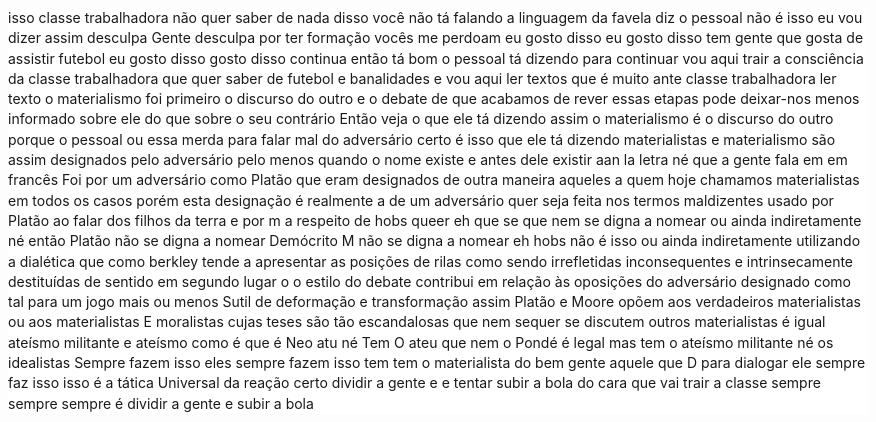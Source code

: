 isso classe trabalhadora não quer saber
de nada disso você não tá falando a
linguagem da favela diz o pessoal não é
isso eu vou dizer assim desculpa Gente
desculpa por ter formação vocês me
perdoam eu gosto disso eu gosto disso
tem gente que gosta de assistir futebol
eu gosto disso gosto disso
continua então tá bom o pessoal tá
dizendo para continuar vou aqui trair a
consciência da classe trabalhadora que
quer saber de futebol e banalidades e
vou aqui ler textos que é muito
ante classe trabalhadora ler texto o
materialismo foi primeiro o discurso do
outro e o debate de que acabamos de
rever essas etapas pode deixar-nos menos
informado sobre ele do que sobre o seu
contrário Então veja o que ele tá
dizendo assim o materialismo é o
discurso do outro porque o pessoal ou
essa merda para falar mal do adversário
certo é isso que ele tá dizendo
materialistas e materialismo são assim
designados pelo adversário pelo menos
quando o nome existe e antes dele
existir aan la letra né que a gente fala
em em francês Foi por um adversário como
Platão que eram designados de outra
maneira aqueles a quem hoje chamamos
materialistas em todos os casos porém
esta designação é realmente a de um
adversário quer seja feita nos termos
maldizentes usado por Platão ao falar
dos filhos da terra e por m a respeito
de hobs queer eh que se que nem se digna
a nomear ou ainda indiretamente né então
Platão não se digna a nomear Demócrito M
não se digna a nomear eh hobs não é isso
ou ainda indiretamente utilizando a
dialética que como berkley tende a
apresentar as posições de rilas como
sendo irrefletidas inconsequentes e
intrinsecamente destituídas de sentido
em segundo lugar o o estilo do debate
contribui em relação às oposições do
adversário designado como tal para um
jogo mais ou menos Sutil de deformação e
transformação assim Platão e Moore opõem
aos verdadeiros materialistas ou aos
materialistas E moralistas cujas teses
são tão escandalosas que nem sequer se
discutem outros materialistas é igual
ateísmo militante e ateísmo como é que é
Neo atu né Tem O ateu que nem o Pondé é
legal mas tem o ateísmo militante né os
idealistas Sempre fazem isso eles sempre
fazem isso tem tem o materialista do bem
gente aquele que D para dialogar ele
sempre faz isso isso é a tática
Universal da reação certo dividir a
gente e e tentar subir a bola do cara
que vai trair a classe sempre sempre
sempre é dividir a gente e subir a bola